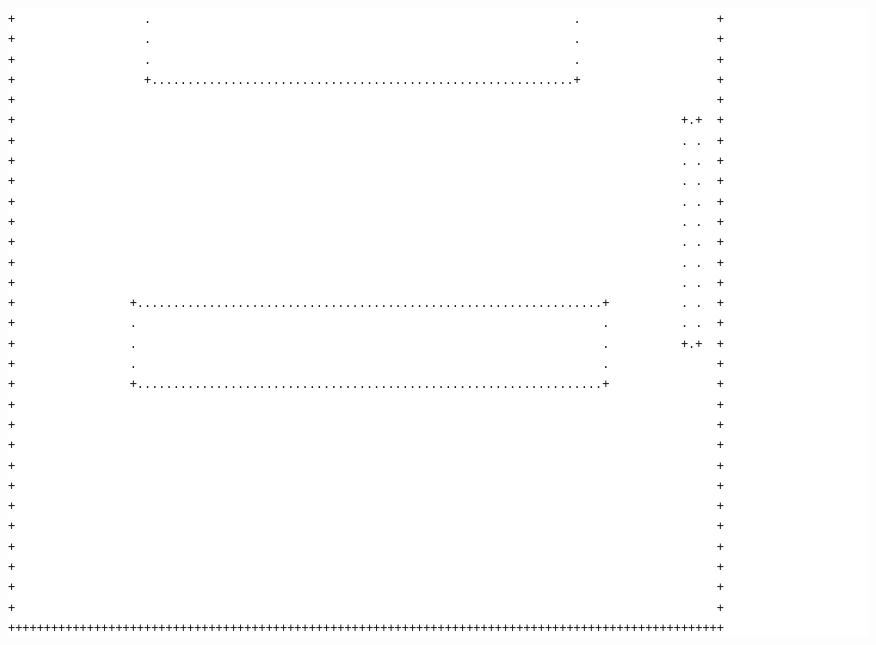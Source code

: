 ```
+                  .                                                           .                   +
+                  .                                                           .                   +
+                  .                                                           .                   +
+                  +...........................................................+                   +
+                                                                                                  +
+                                                                                             +.+  +
+                                                                                             . .  +
+                                                                                             . .  +
+                                                                                             . .  +
+                                                                                             . .  +
+                                                                                             . .  +
+                                                                                             . .  +
+                                                                                             . .  +
+                                                                                             . .  +
+                +.................................................................+          . .  +
+                .                                                                 .          . .  +
+                .                                                                 .          +.+  +
+                .                                                                 .               +
+                +.................................................................+               +
+                                                                                                  +
+                                                                                                  +
+                                                                                                  +
+                                                                                                  +
+                                                                                                  +
+                                                                                                  +
+                                                                                                  +
+                                                                                                  +
+                                                                                                  +
+                                                                                                  +
+                                                                                                  +
++++++++++++++++++++++++++++++++++++++++++++++++++++++++++++++++++++++++++++++++++++++++++++++++++++

```